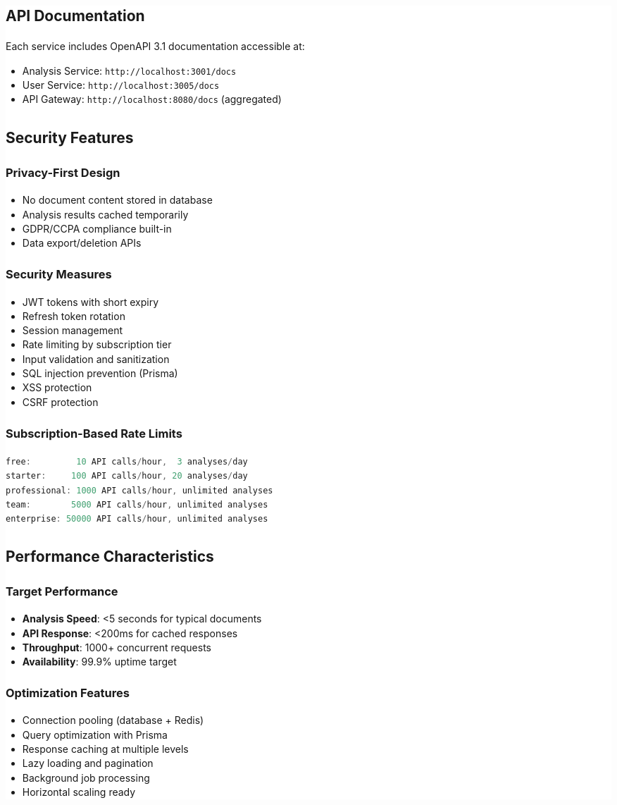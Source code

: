 ## API Documentation

Each service includes OpenAPI 3.1 documentation accessible at:
- Analysis Service: `http://localhost:3001/docs`
- User Service: `http://localhost:3005/docs`
- API Gateway: `http://localhost:8080/docs` (aggregated)

## Security Features

### Privacy-First Design
- No document content stored in database
- Analysis results cached temporarily
- GDPR/CCPA compliance built-in
- Data export/deletion APIs

### Security Measures
- JWT tokens with short expiry
- Refresh token rotation
- Session management
- Rate limiting by subscription tier
- Input validation and sanitization
- SQL injection prevention (Prisma)
- XSS protection
- CSRF protection

### Subscription-Based Rate Limits
```typescript
free:         10 API calls/hour,  3 analyses/day
starter:     100 API calls/hour, 20 analyses/day
professional: 1000 API calls/hour, unlimited analyses
team:        5000 API calls/hour, unlimited analyses
enterprise: 50000 API calls/hour, unlimited analyses
```

## Performance Characteristics

### Target Performance
- **Analysis Speed**: <5 seconds for typical documents
- **API Response**: <200ms for cached responses
- **Throughput**: 1000+ concurrent requests
- **Availability**: 99.9% uptime target

### Optimization Features
- Connection pooling (database + Redis)
- Query optimization with Prisma
- Response caching at multiple levels
- Lazy loading and pagination
- Background job processing
- Horizontal scaling ready
